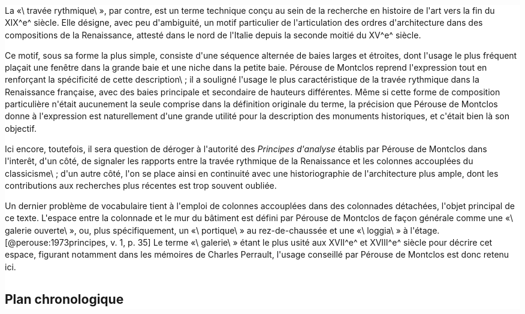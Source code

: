 La «\ travée rythmique\ », par contre, est un terme technique
conçu au sein de la recherche en histoire de l'art
vers la fin du XIX^e^ siècle.
Elle désigne, avec peu d'ambiguité, un motif particulier
de l'articulation des ordres d'architecture dans
des compositions de la Renaissance,
attesté dans le nord de l'Italie depuis la seconde moitié
du XV^e^ siècle.

Ce motif, sous sa forme la plus simple, consiste
d'une séquence alternée de baies larges et étroites,
dont l'usage le plus fréquent plaçait une fenêtre
dans la grande baie et une niche dans la petite baie.
Pérouse de Montclos reprend l'expression tout en renforçant
la spécificité de cette description\ ;
il a souligné
l'usage le plus caractéristique de la travée rythmique
dans la Renaissance française, avec des baies principale
et secondaire de hauteurs différentes.
Même si cette forme de composition particulière n'était
aucunement la seule comprise dans la définition originale
du terme, la précision que Pérouse de Montclos donne à
l'expression est naturellement d'une grande utilité pour
la description des monuments historiques,
et c'était bien là son objectif.

Ici encore, toutefois, il sera question de déroger à l'autorité
des *Principes d'analyse* établis par Pérouse de Montclos
dans l'interêt, d'un côté, de signaler les rapports entre
la travée rythmique de la Renaissance et
les colonnes accouplées du classicisme\ ;
d'un autre côté, l'on se place ainsi en continuité
avec une historiographie de l'architecture plus ample,
dont les contributions aux recherches plus récentes
est trop souvent oubliée.

Un dernier problème de vocabulaire tient à l'emploi
de colonnes accouplées dans des colonnades détachées,
l'objet principal de ce texte.
L'espace entre la colonnade et le mur du bâtiment
est défini par Pérouse de Montclos de façon générale
comme une «\ galerie ouverte\ », ou, plus spécifiquement,
un «\ portique\ » au rez-de-chaussée et une «\ loggia\ »
à l'étage.[@perouse:1973principes, v. 1, p. 35]
Le terme «\ galerie\ » étant le plus usité
aux XVII^e^ et XVIII^e^ siècle pour décrire cet espace,
figurant notamment dans les mémoires de Charles Perrault,
l'usage conseillé par Pérouse de Montclos
est donc retenu ici.



Plan chronologique
------------------


[^1]: Ce texte est une version élargie de la communication
[^2]: La question de "L'auteur de la Colonnade du Louvre"
[^3]: La première recherche systématique sur tous les projets
[^4]: Nous aurons l'occasion de revisiter quelques-unes de ces
[^5]: Le titre fut peut-être concédé sans trop de rigueur
[^6]: La familiarité de Houdin avec Palladio vient-elle
[^7]: Un déclin que l'on s'est peut-être trop empressé